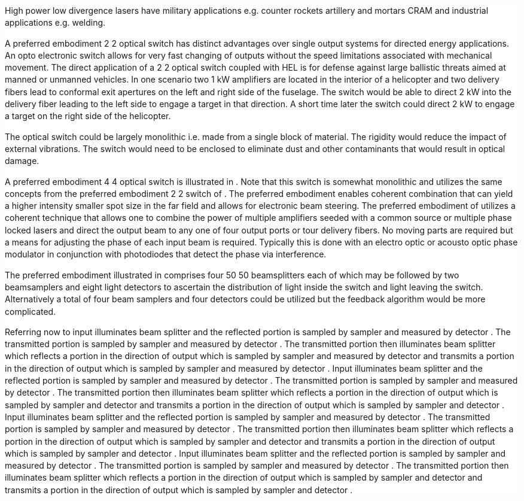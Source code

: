 High power low divergence lasers have military applications e.g. counter rockets artillery and mortars CRAM and industrial applications e.g. welding.

A preferred embodiment 2 2 optical switch has distinct advantages over single output systems for directed energy applications. An opto electronic switch allows for very fast changing of outputs without the speed limitations associated with mechanical movement. The direct application of a 2 2 optical switch coupled with HEL is for defense against large ballistic threats aimed at manned or unmanned vehicles. In one scenario two 1 kW amplifiers are located in the interior of a helicopter and two delivery fibers lead to conformal exit apertures on the left and right side of the fuselage. The switch would be able to direct 2 kW into the delivery fiber leading to the left side to engage a target in that direction. A short time later the switch could direct 2 kW to engage a target on the right side of the helicopter.

The optical switch could be largely monolithic i.e. made from a single block of material. The rigidity would reduce the impact of external vibrations. The switch would need to be enclosed to eliminate dust and other contaminants that would result in optical damage.

A preferred embodiment 4 4 optical switch is illustrated in . Note that this switch is somewhat monolithic and utilizes the same concepts from the preferred embodiment 2 2 switch of . The preferred embodiment enables coherent combination that can yield a higher intensity smaller spot size in the far field and allows for electronic beam steering. The preferred embodiment of utilizes a coherent technique that allows one to combine the power of multiple amplifiers seeded with a common source or multiple phase locked lasers and direct the output beam to any one of four output ports or tour delivery fibers. No moving parts are required but a means for adjusting the phase of each input beam is required. Typically this is done with an electro optic or acousto optic phase modulator in conjunction with photodiodes that detect the phase via interference.

The preferred embodiment illustrated in comprises four 50 50 beamsplitters each of which may be followed by two beamsamplers and eight light detectors to ascertain the distribution of light inside the switch and light leaving the switch. Alternatively a total of four beam samplers and four detectors could be utilized but the feedback algorithm would be more complicated.

Referring now to input illuminates beam splitter and the reflected portion is sampled by sampler and measured by detector . The transmitted portion is sampled by sampler and measured by detector . The transmitted portion then illuminates beam splitter which reflects a portion in the direction of output which is sampled by sampler and measured by detector and transmits a portion in the direction of output which is sampled by sampler and measured by detector . Input illuminates beam splitter and the reflected portion is sampled by sampler and measured by detector . The transmitted portion is sampled by sampler and measured by detector . The transmitted portion then illuminates beam splitter which reflects a portion in the direction of output which is sampled by sampler and detector and transmits a portion in the direction of output which is sampled by sampler and detector . Input illuminates beam splitter and the reflected portion is sampled by sampler and measured by detector . The transmitted portion is sampled by sampler and measured by detector . The transmitted portion then illuminates beam splitter which reflects a portion in the direction of output which is sampled by sampler and detector and transmits a portion in the direction of output which is sampled by sampler and detector . Input illuminates beam splitter and the reflected portion is sampled by sampler and measured by detector . The transmitted portion is sampled by sampler and measured by detector . The transmitted portion then illuminates beam splitter which reflects a portion in the direction of output which is sampled by sampler and detector and transmits a portion in the direction of output which is sampled by sampler and detector .
